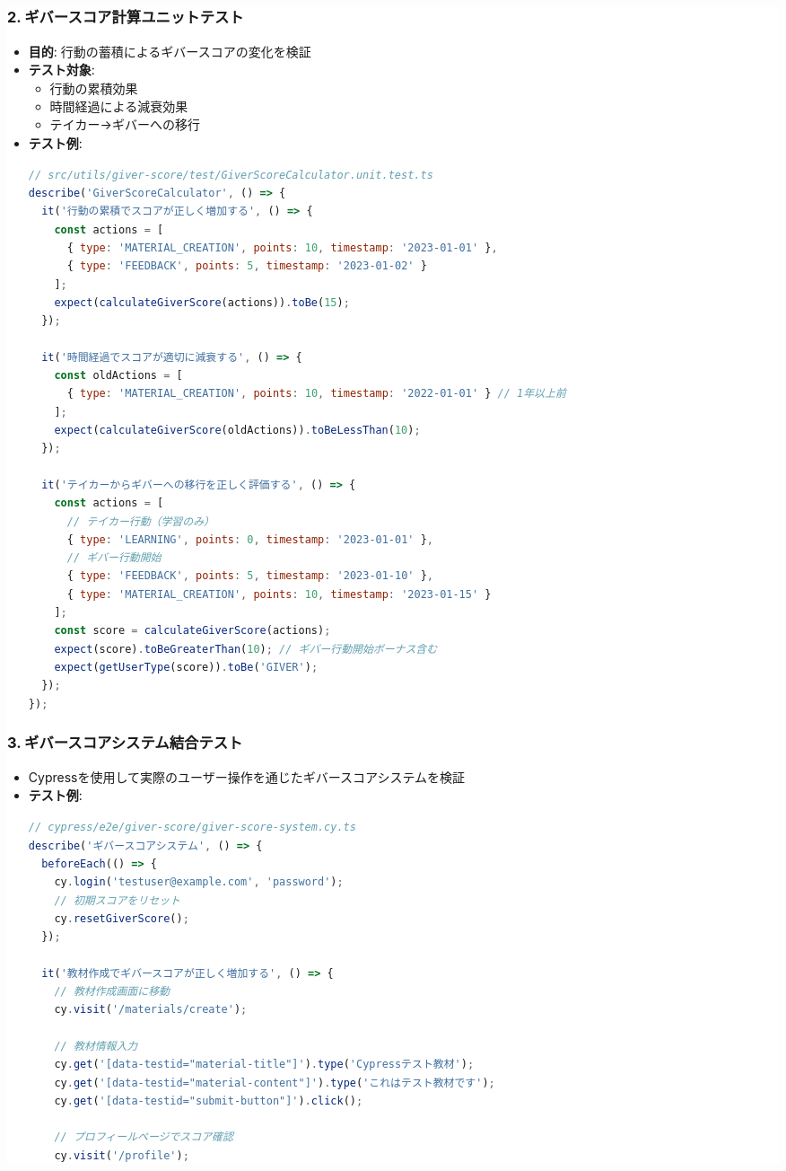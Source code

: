 ### 2. ギバースコア計算ユニットテスト
- **目的**: 行動の蓄積によるギバースコアの変化を検証
- **テスト対象**:
  - 行動の累積効果
  - 時間経過による減衰効果
  - テイカー→ギバーへの移行
- **テスト例**:
  ```javascript
  // src/utils/giver-score/test/GiverScoreCalculator.unit.test.ts
  describe('GiverScoreCalculator', () => {
    it('行動の累積でスコアが正しく増加する', () => {
      const actions = [
        { type: 'MATERIAL_CREATION', points: 10, timestamp: '2023-01-01' },
        { type: 'FEEDBACK', points: 5, timestamp: '2023-01-02' }
      ];
      expect(calculateGiverScore(actions)).toBe(15);
    });
    
    it('時間経過でスコアが適切に減衰する', () => {
      const oldActions = [
        { type: 'MATERIAL_CREATION', points: 10, timestamp: '2022-01-01' } // 1年以上前
      ];
      expect(calculateGiverScore(oldActions)).toBeLessThan(10);
    });
    
    it('テイカーからギバーへの移行を正しく評価する', () => {
      const actions = [
        // テイカー行動（学習のみ）
        { type: 'LEARNING', points: 0, timestamp: '2023-01-01' },
        // ギバー行動開始
        { type: 'FEEDBACK', points: 5, timestamp: '2023-01-10' },
        { type: 'MATERIAL_CREATION', points: 10, timestamp: '2023-01-15' }
      ];
      const score = calculateGiverScore(actions);
      expect(score).toBeGreaterThan(10); // ギバー行動開始ボーナス含む
      expect(getUserType(score)).toBe('GIVER');
    });
  });
  ```

### 3. ギバースコアシステム結合テスト
- Cypressを使用して実際のユーザー操作を通じたギバースコアシステムを検証
- **テスト例**:
  ```javascript
  // cypress/e2e/giver-score/giver-score-system.cy.ts
  describe('ギバースコアシステム', () => {
    beforeEach(() => {
      cy.login('testuser@example.com', 'password');
      // 初期スコアをリセット
      cy.resetGiverScore();
    });
    
    it('教材作成でギバースコアが正しく増加する', () => {
      // 教材作成画面に移動
      cy.visit('/materials/create');
      
      // 教材情報入力
      cy.get('[data-testid="material-title"]').type('Cypressテスト教材');
      cy.get('[data-testid="material-content"]').type('これはテスト教材です');
      cy.get('[data-testid="submit-button"]').click();
      
      // プロフィールページでスコア確認
      cy.visit('/profile');
  ```